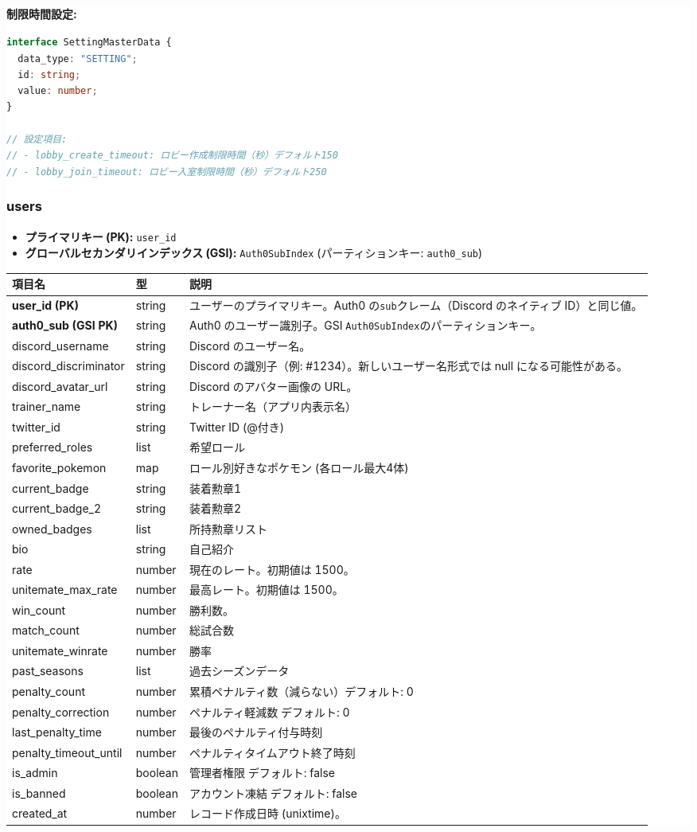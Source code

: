 **制限時間設定:**

```typescript
interface SettingMasterData {
  data_type: "SETTING";
  id: string;
  value: number;
}

// 設定項目:
// - lobby_create_timeout: ロビー作成制限時間（秒）デフォルト150
// - lobby_join_timeout: ロビー入室制限時間（秒）デフォルト250
```

### users

- **プライマリキー (PK):** `user_id`
- **グローバルセカンダリインデックス (GSI):** `Auth0SubIndex` (パーティションキー: `auth0_sub`)

| 項目名                 | 型     | 説明                                                                                 |
| :--------------------- | :----- | :----------------------------------------------------------------------------------- |
| **user_id (PK)**       | string | ユーザーのプライマリキー。Auth0 の`sub`クレーム（Discord のネイティブ ID）と同じ値。 |
| **auth0_sub (GSI PK)** | string | Auth0 のユーザー識別子。GSI `Auth0SubIndex`のパーティションキー。                    |
| discord_username       | string | Discord のユーザー名。                                                               |
| discord_discriminator  | string | Discord の識別子（例: #1234）。新しいユーザー名形式では null になる可能性がある。    |
| discord_avatar_url     | string | Discord のアバター画像の URL。                                                       |
| trainer_name           | string | トレーナー名（アプリ内表示名）                                                       |
| twitter_id             | string | Twitter ID (@付き)                                                                   |
| preferred_roles        | list   | 希望ロール                                                                           |
| favorite_pokemon       | map    | ロール別好きなポケモン (各ロール最大4体)                                             |
| current_badge          | string | 装着勲章1                                                                            |
| current_badge_2        | string | 装着勲章2                                                                            |
| owned_badges           | list   | 所持勲章リスト                                                                       |
| bio                    | string | 自己紹介                                                                             |
| rate                   | number | 現在のレート。初期値は 1500。                                                        |
| unitemate_max_rate     | number | 最高レート。初期値は 1500。                                                          |
| win_count              | number | 勝利数。                                                                             |
| match_count            | number | 総試合数                                                                            |
| unitemate_winrate      | number | 勝率                                                                                 |
| past_seasons           | list   | 過去シーズンデータ                                                                   |
| penalty_count          | number | 累積ペナルティ数（減らない）デフォルト: 0                                            |
| penalty_correction     | number | ペナルティ軽減数 デフォルト: 0                                                       |
| last_penalty_time      | number | 最後のペナルティ付与時刻                                                             |
| penalty_timeout_until  | number | ペナルティタイムアウト終了時刻                                                       |
| is_admin               | boolean| 管理者権限 デフォルト: false                                                         |
| is_banned              | boolean| アカウント凍結 デフォルト: false                                                     |
| created_at             | number | レコード作成日時 (unixtime)。                                                        |
